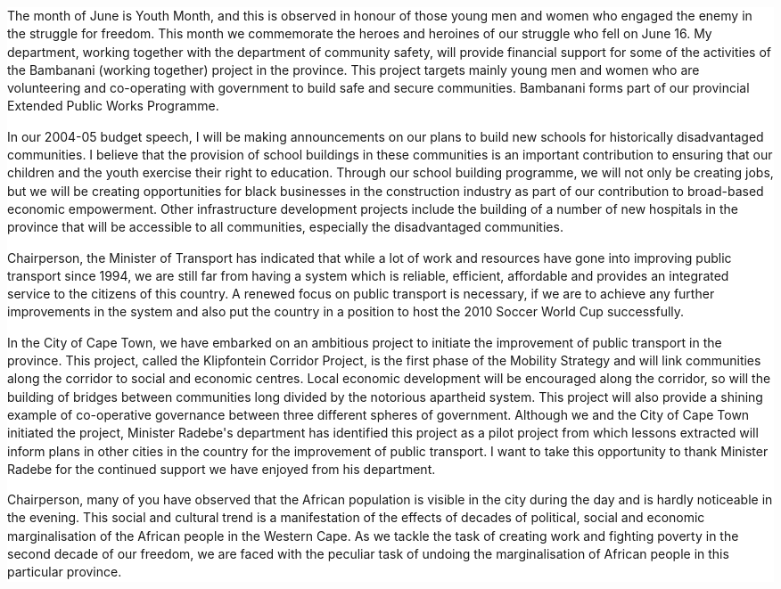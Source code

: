 The month of June is Youth Month, and this is observed in  honour  of  those
young men and women who engaged the enemy in the struggle for freedom.  This
month we commemorate the heroes and heroines of our  struggle  who  fell  on
June 16. My department, working together with the  department  of  community
safety, will provide financial support for some of  the  activities  of  the
Bambanani (working together) project in the province. This  project  targets
mainly young men and  women  who  are  volunteering  and  co-operating  with
government to build safe and secure communities.  Bambanani  forms  part  of
our provincial Extended Public Works Programme.

In our 2004-05 budget speech, I will be making announcements  on  our  plans
to build new schools for historically disadvantaged communities.  I  believe
that the provision of school buildings in these communities is an  important
contribution to ensuring that our children  and  the  youth  exercise  their
right to education. Through our school building programme, we will not  only
be  creating  jobs,  but  we  will  be  creating  opportunities  for   black
businesses in the construction industry  as  part  of  our  contribution  to
broad-based economic empowerment. Other infrastructure development  projects
include the building of a number of new hospitals in the province that  will
be accessible to all communities, especially the disadvantaged communities.

Chairperson, the Minister of Transport has indicated that  while  a  lot  of
work and resources have gone into improving public transport since 1994,  we
are still far from having a system which is reliable, efficient,  affordable
and provides an integrated service  to  the  citizens  of  this  country.  A
renewed focus on public transport is necessary, if we  are  to  achieve  any
further improvements in the system and also put the country  in  a  position
to host the 2010 Soccer World Cup successfully.

In the City of Cape Town, we  have  embarked  on  an  ambitious  project  to
initiate the improvement of public transport in the province. This  project,
called the Klipfontein Corridor Project, is the first phase of the  Mobility
Strategy and  will  link  communities  along  the  corridor  to  social  and
economic centres. Local economic development will be  encouraged  along  the
corridor, so will the building of bridges between communities  long  divided
by the notorious apartheid system.
This project will also provide a shining example of co-operative  governance
between three different spheres of government. Although we and the  City  of
Cape  Town  initiated  the  project,  Minister   Radebe's   department   has
identified this project as a pilot  project  from  which  lessons  extracted
will inform plans in other cities in the  country  for  the  improvement  of
public transport. I want to take this opportunity to thank  Minister  Radebe
for the continued support we have enjoyed from his department.

Chairperson, many of you  have  observed  that  the  African  population  is
visible in the city during the day and is hardly noticeable in the  evening.
This social and cultural trend is a manifestation of the effects of  decades
of political, social and economic marginalisation of the African  people  in
the Western Cape. As we tackle  the  task  of  creating  work  and  fighting
poverty in the second decade of our freedom, we are faced with the  peculiar
task of undoing the marginalisation of African  people  in  this  particular
province.
